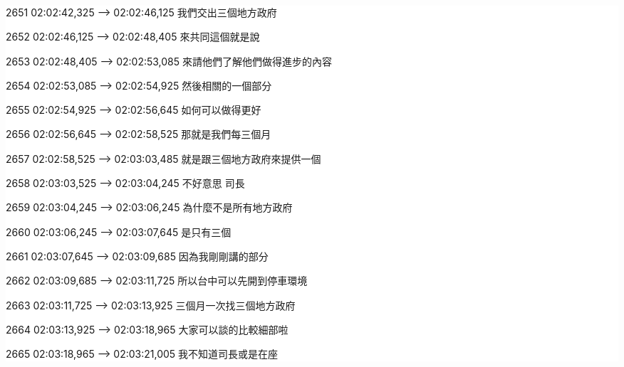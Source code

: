 2651
02:02:42,325 --> 02:02:46,125
我們交出三個地方政府

2652
02:02:46,125 --> 02:02:48,405
來共同這個就是說

2653
02:02:48,405 --> 02:02:53,085
來請他們了解他們做得進步的內容

2654
02:02:53,085 --> 02:02:54,925
然後相關的一個部分

2655
02:02:54,925 --> 02:02:56,645
如何可以做得更好

2656
02:02:56,645 --> 02:02:58,525
那就是我們每三個月

2657
02:02:58,525 --> 02:03:03,485
就是跟三個地方政府來提供一個

2658
02:03:03,525 --> 02:03:04,245
不好意思 司長

2659
02:03:04,245 --> 02:03:06,245
為什麼不是所有地方政府

2660
02:03:06,245 --> 02:03:07,645
是只有三個

2661
02:03:07,645 --> 02:03:09,685
因為我剛剛講的部分

2662
02:03:09,685 --> 02:03:11,725
所以台中可以先開到停車環境

2663
02:03:11,725 --> 02:03:13,925
三個月一次找三個地方政府

2664
02:03:13,925 --> 02:03:18,965
大家可以談的比較細部啦

2665
02:03:18,965 --> 02:03:21,005
我不知道司長或是在座

